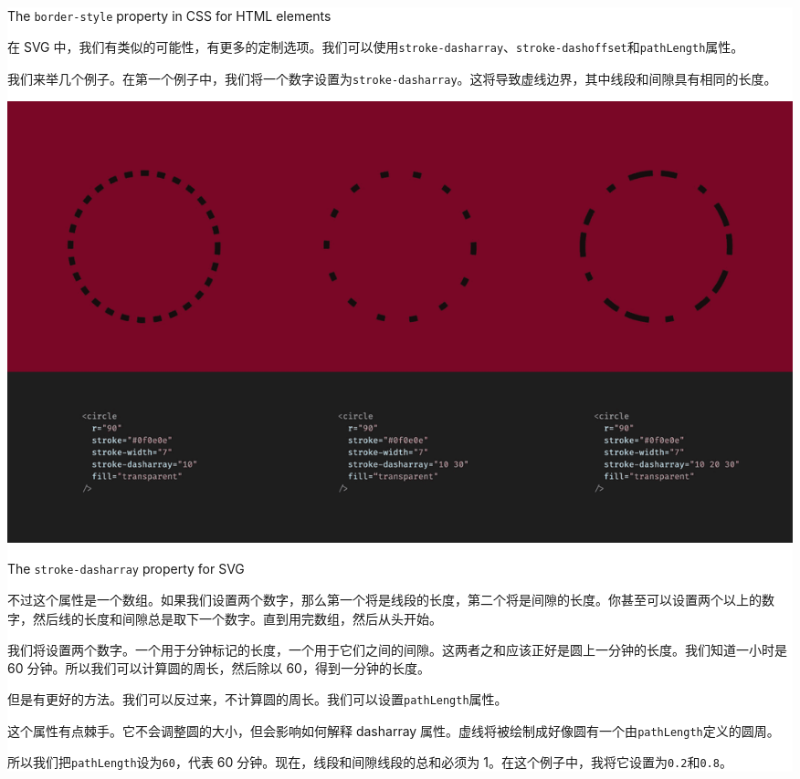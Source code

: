 The `border-style` property in CSS for HTML elements

在 SVG 中，我们有类似的可能性，有更多的定制选项。我们可以使用`stroke-dasharray`、`stroke-dashoffset`和`pathLength`属性。

我们来举几个例子。在第一个例子中，我们将一个数字设置为`stroke-dasharray`。这将导致虚线边界，其中线段和间隙具有相同的长度。

![SVG-Watch.002](img/61c2222ae388b7dc4d6b157ef3225d58.png)

The `stroke-dasharray` property for SVG

不过这个属性是一个数组。如果我们设置两个数字，那么第一个将是线段的长度，第二个将是间隙的长度。你甚至可以设置两个以上的数字，然后线的长度和间隙总是取下一个数字。直到用完数组，然后从头开始。

我们将设置两个数字。一个用于分钟标记的长度，一个用于它们之间的间隙。这两者之和应该正好是圆上一分钟的长度。我们知道一小时是 60 分钟。所以我们可以计算圆的周长，然后除以 60，得到一分钟的长度。

但是有更好的方法。我们可以反过来，不计算圆的周长。我们可以设置`pathLength`属性。

这个属性有点棘手。它不会调整圆的大小，但会影响如何解释 dasharray 属性。虚线将被绘制成好像圆有一个由`pathLength`定义的圆周。

所以我们把`pathLength`设为`60`，代表 60 分钟。现在，线段和间隙线段的总和必须为 1。在这个例子中，我将它设置为`0.2`和`0.8`。
